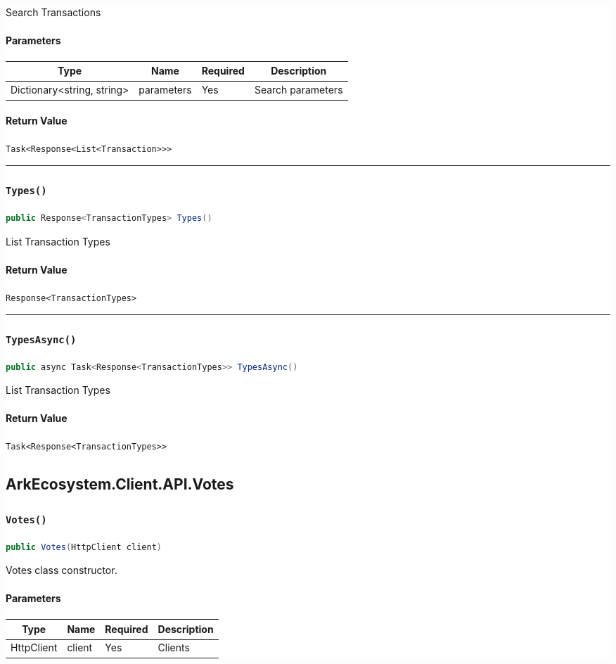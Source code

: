 Search Transactions

#### Parameters

| Type                       | Name       | Required | Description       |
| -------------------------- | ---------- | -------- | ----------------- |
| Dictionary<string, string> | parameters | Yes      | Search parameters |

#### Return Value

`Task<Response<List<Transaction>>>`

---

### `Types()`

```csharp
public Response<TransactionTypes> Types()
```

List Transaction Types

#### Return Value

`Response<TransactionTypes>`

---

### `TypesAsync()`

```csharp
public async Task<Response<TransactionTypes>> TypesAsync()
```

List Transaction Types

#### Return Value

`Task<Response<TransactionTypes>>`

## ArkEcosystem.Client.API.Votes

### `Votes()`

```csharp
public Votes(HttpClient client)
```

Votes class constructor.

#### Parameters

| Type       | Name   | Required | Description |
| ---------- | ------ | -------- | ----------- |
| HttpClient | client | Yes      | Clients      |
